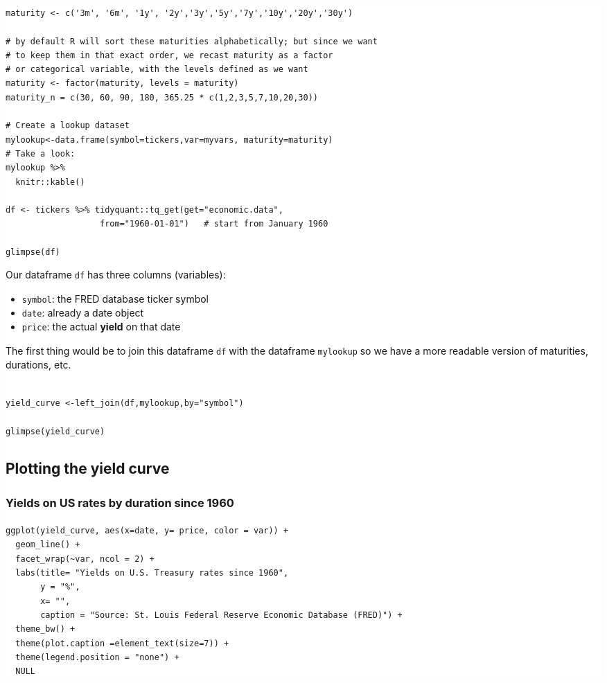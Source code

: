 ```{r get_rates, warning=FALSE}
maturity <- c('3m', '6m', '1y', '2y','3y','5y','7y','10y','20y','30y')

# by default R will sort these maturities alphabetically; but since we want
# to keep them in that exact order, we recast maturity as a factor 
# or categorical variable, with the levels defined as we want
maturity <- factor(maturity, levels = maturity)
maturity_n = c(30, 60, 90, 180, 365.25 * c(1,2,3,5,7,10,20,30))

# Create a lookup dataset
mylookup<-data.frame(symbol=tickers,var=myvars, maturity=maturity)
# Take a look:
mylookup %>% 
  knitr::kable()

df <- tickers %>% tidyquant::tq_get(get="economic.data", 
                   from="1960-01-01")   # start from January 1960

glimpse(df)
```

Our dataframe `df` has three columns (variables):

- `symbol`: the FRED database ticker symbol
- `date`: already a date object
- `price`: the actual **yield** on that date

The first thing would be to join this dataframe `df` with the dataframe `mylookup` so we have a more readable version of maturities, durations, etc.

```{r join_data, warning=FALSE}

yield_curve <-left_join(df,mylookup,by="symbol")

glimpse(yield_curve)
```

## Plotting the yield curve

### Yields on US rates by duration since 1960

```{r yield_curve_1, echo=TRUE, out.width="100%"}
ggplot(yield_curve, aes(x=date, y= price, color = var)) + 
  geom_line() + 
  facet_wrap(~var, ncol = 2) + 
  labs(title= "Yields on U.S. Treasury rates since 1960",
       y = "%",
       x= "",
       caption = "Source: St. Louis Federal Reserve Economic Database (FRED)") + 
  theme_bw() +
  theme(plot.caption =element_text(size=7)) + 
  theme(legend.position = "none") +
  NULL
```
